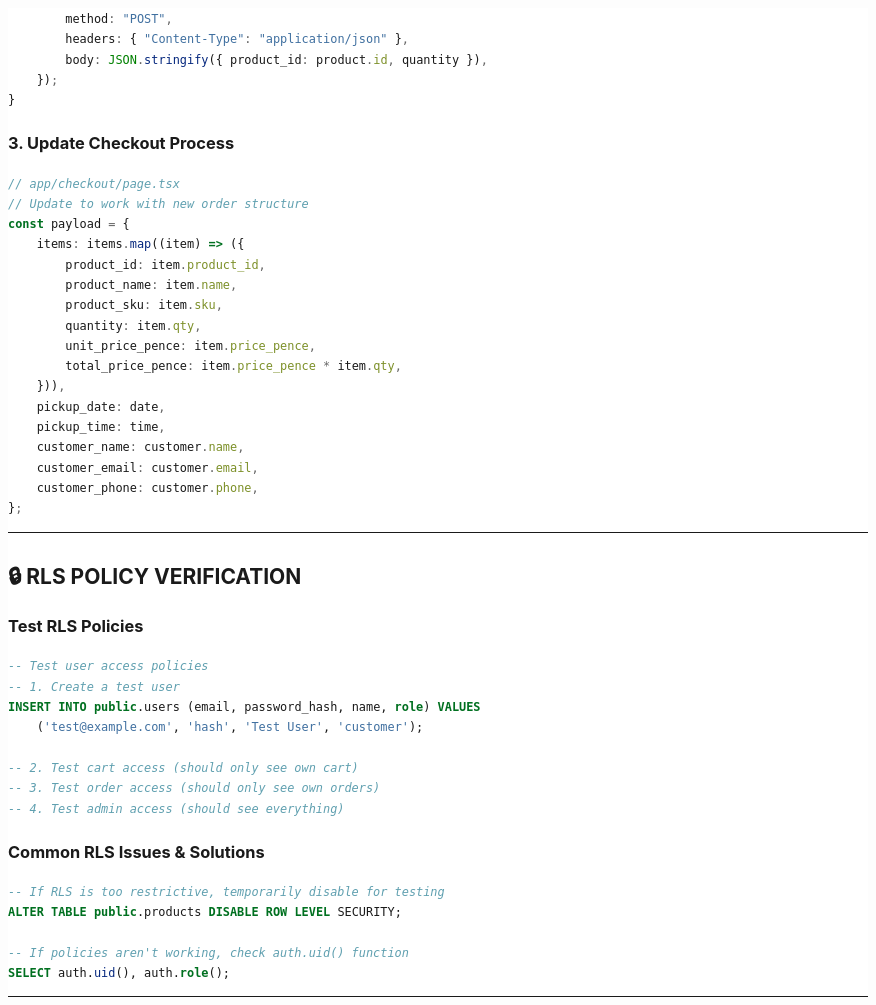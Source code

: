 ```typescript
		method: "POST",
		headers: { "Content-Type": "application/json" },
		body: JSON.stringify({ product_id: product.id, quantity }),
	});
}
```

### **3. Update Checkout Process**

```typescript
// app/checkout/page.tsx
// Update to work with new order structure
const payload = {
	items: items.map((item) => ({
		product_id: item.product_id,
		product_name: item.name,
		product_sku: item.sku,
		quantity: item.qty,
		unit_price_pence: item.price_pence,
		total_price_pence: item.price_pence * item.qty,
	})),
	pickup_date: date,
	pickup_time: time,
	customer_name: customer.name,
	customer_email: customer.email,
	customer_phone: customer.phone,
};
```

---

## 🔒 **RLS POLICY VERIFICATION**

### **Test RLS Policies**

```sql
-- Test user access policies
-- 1. Create a test user
INSERT INTO public.users (email, password_hash, name, role) VALUES
    ('test@example.com', 'hash', 'Test User', 'customer');

-- 2. Test cart access (should only see own cart)
-- 3. Test order access (should only see own orders)
-- 4. Test admin access (should see everything)
```

### **Common RLS Issues & Solutions**

```sql
-- If RLS is too restrictive, temporarily disable for testing
ALTER TABLE public.products DISABLE ROW LEVEL SECURITY;

-- If policies aren't working, check auth.uid() function
SELECT auth.uid(), auth.role();
```

---